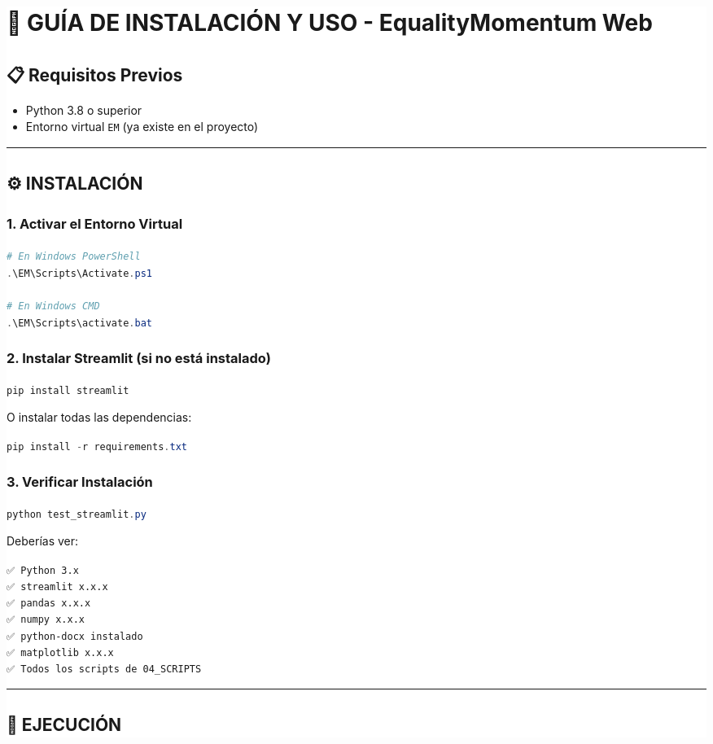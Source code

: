 # 🚀 GUÍA DE INSTALACIÓN Y USO - EqualityMomentum Web

## 📋 Requisitos Previos

- Python 3.8 o superior
- Entorno virtual `EM` (ya existe en el proyecto)

---

## ⚙️ INSTALACIÓN

### 1. Activar el Entorno Virtual

```powershell
# En Windows PowerShell
.\EM\Scripts\Activate.ps1

# En Windows CMD
.\EM\Scripts\activate.bat
```

### 2. Instalar Streamlit (si no está instalado)

```powershell
pip install streamlit
```

O instalar todas las dependencias:

```powershell
pip install -r requirements.txt
```

### 3. Verificar Instalación

```powershell
python test_streamlit.py
```

Deberías ver:
```
✅ Python 3.x
✅ streamlit x.x.x
✅ pandas x.x.x
✅ numpy x.x.x
✅ python-docx instalado
✅ matplotlib x.x.x
✅ Todos los scripts de 04_SCRIPTS
```

---

## 🎯 EJECUCIÓN
